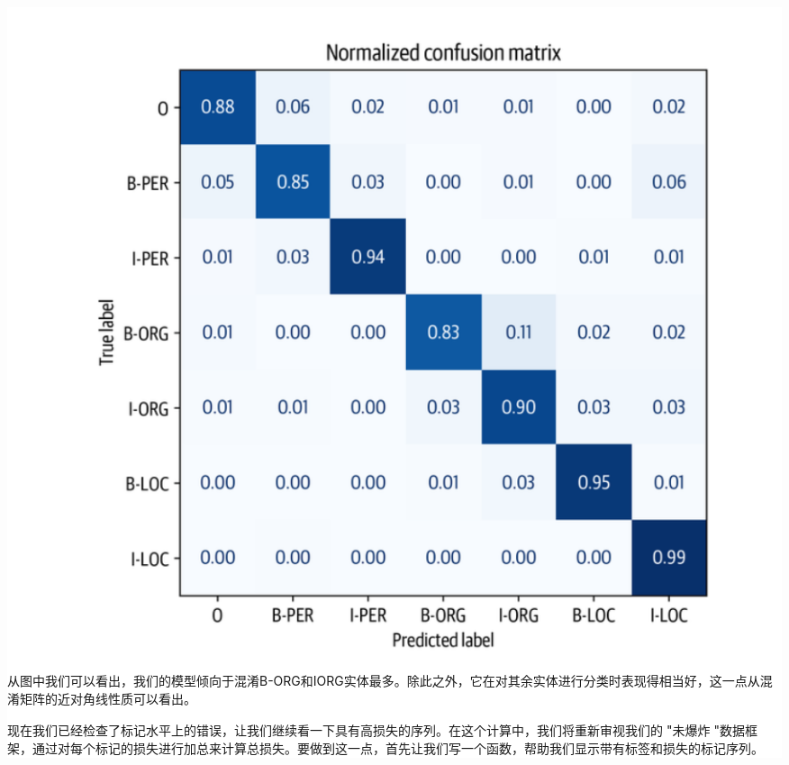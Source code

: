 ![image-20220213215439506](images/chapter4/image-20220213215439506.png)

从图中我们可以看出，我们的模型倾向于混淆B-ORG和IORG实体最多。除此之外，它在对其余实体进行分类时表现得相当好，这一点从混淆矩阵的近对角线性质可以看出。

现在我们已经检查了标记水平上的错误，让我们继续看一下具有高损失的序列。在这个计算中，我们将重新审视我们的 "未爆炸 "数据框架，通过对每个标记的损失进行加总来计算总损失。要做到这一点，首先让我们写一个函数，帮助我们显示带有标签和损失的标记序列。
